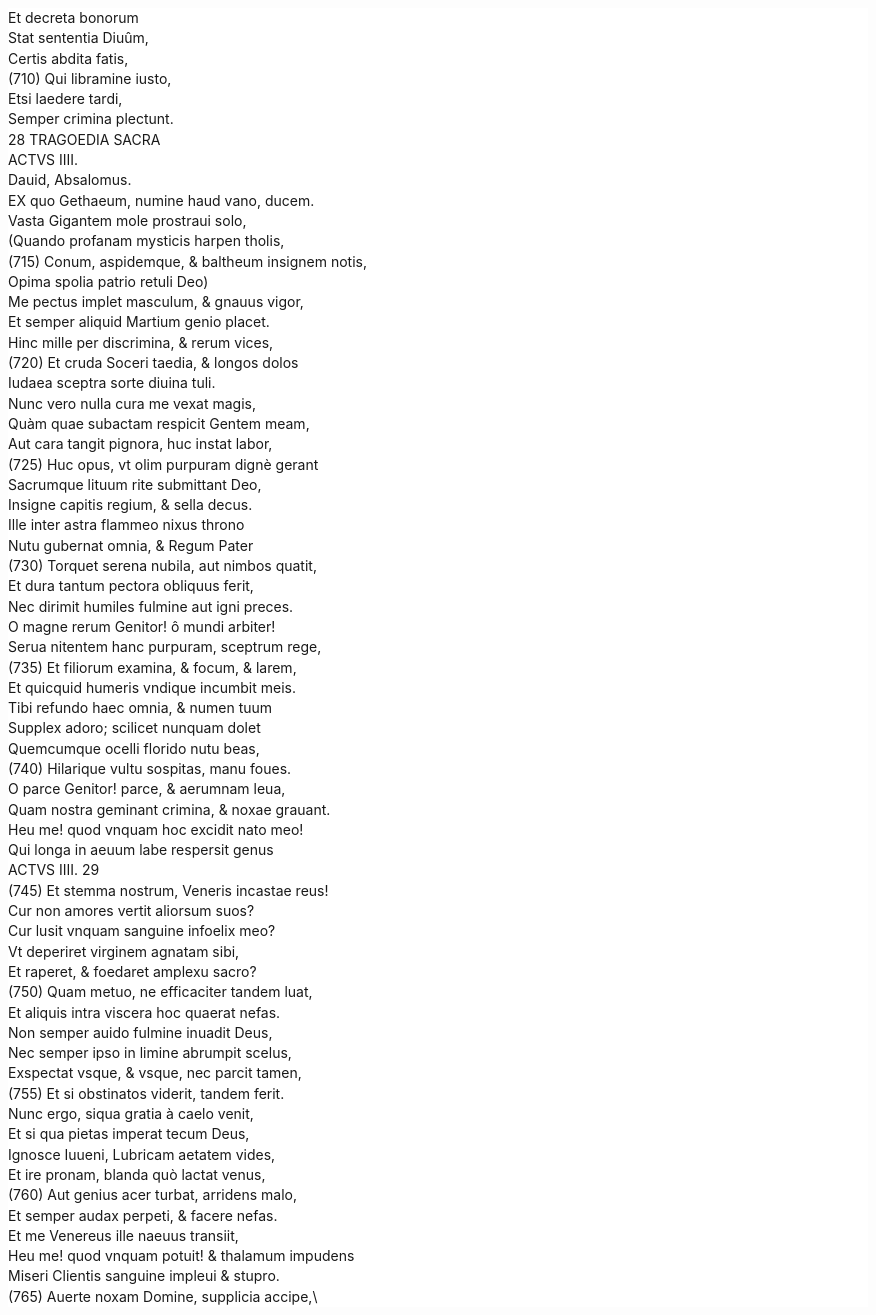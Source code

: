 Et decreta bonorum\
Stat sententia Diuûm,\
Certis abdita fatis,\
(710) Qui libramine iusto,\
Etsi laedere tardi,\
Semper crimina plectunt.\
28 TRAGOEDIA SACRA\
ACTVS IIII.\
Dauid, Absalomus.\
EX quo Gethaeum, numine haud vano, ducem.\
Vasta Gigantem mole prostraui solo,\
(Quando profanam mysticis harpen tholis,\
(715) Conum, aspidemque, & baltheum insignem notis,\
Opima spolia patrio retuli Deo)\
Me pectus implet masculum, & gnauus vigor,\
Et semper aliquid Martium genio placet.\
Hinc mille per discrimina, & rerum vices,\
(720) Et cruda Soceri taedia, & longos dolos\
Iudaea sceptra sorte diuina tuli.\
Nunc vero nulla cura me vexat magis,\
Quàm quae subactam respicit Gentem meam,\
Aut cara tangit pignora, huc instat labor,\
(725) Huc opus, vt olim purpuram dignè gerant\
Sacrumque lituum rite submittant Deo,\
Insigne capitis regium, & sella decus.\
Ille inter astra flammeo nixus throno\
Nutu gubernat omnia, & Regum Pater\
(730) Torquet serena nubila, aut nimbos quatit,\
Et dura tantum pectora obliquus ferit,\
Nec dirimit humiles fulmine aut igni preces.\
O magne rerum Genitor! ô mundi arbiter!\
Serua nitentem hanc purpuram, sceptrum rege,\
(735) Et filiorum examina, & focum, & larem,\
Et quicquid humeris vndique incumbit meis.\
Tibi refundo haec omnia, & numen tuum\
Supplex adoro; scilicet nunquam dolet\
Quemcumque ocelli florido nutu beas,\
(740) Hilarique vultu sospitas, manu foues.\
O parce Genitor! parce, & aerumnam leua,\
Quam nostra geminant crimina, & noxae grauant.\
Heu me! quod vnquam hoc excidit nato meo!\
Qui longa in aeuum labe respersit genus\
ACTVS IIII. 29\
(745) Et stemma nostrum, Veneris incastae reus!\
Cur non amores vertit aliorsum suos?\
Cur lusit vnquam sanguine infoelix meo?\
Vt deperiret virginem agnatam sibi,\
Et raperet, & foedaret amplexu sacro?\
(750) Quam metuo, ne efficaciter tandem luat,\
Et aliquis intra viscera hoc quaerat nefas.\
Non semper auido fulmine inuadit Deus,\
Nec semper ipso in limine abrumpit scelus,\
Exspectat vsque, & vsque, nec parcit tamen,\
(755) Et si obstinatos viderit, tandem ferit.\
Nunc ergo, siqua gratia à caelo venit,\
Et si qua pietas imperat tecum Deus,\
Ignosce Iuueni, Lubricam aetatem vides,\
Et ire pronam, blanda quò lactat venus,\
(760) Aut genius acer turbat, arridens malo,\
Et semper audax perpeti, & facere nefas.\
Et me Venereus ille naeuus transiit,\
Heu me! quod vnquam potuit! & thalamum impudens\
Miseri Clientis sanguine impleui & stupro.\
(765) Auerte noxam Domine, supplicia accipe,\
